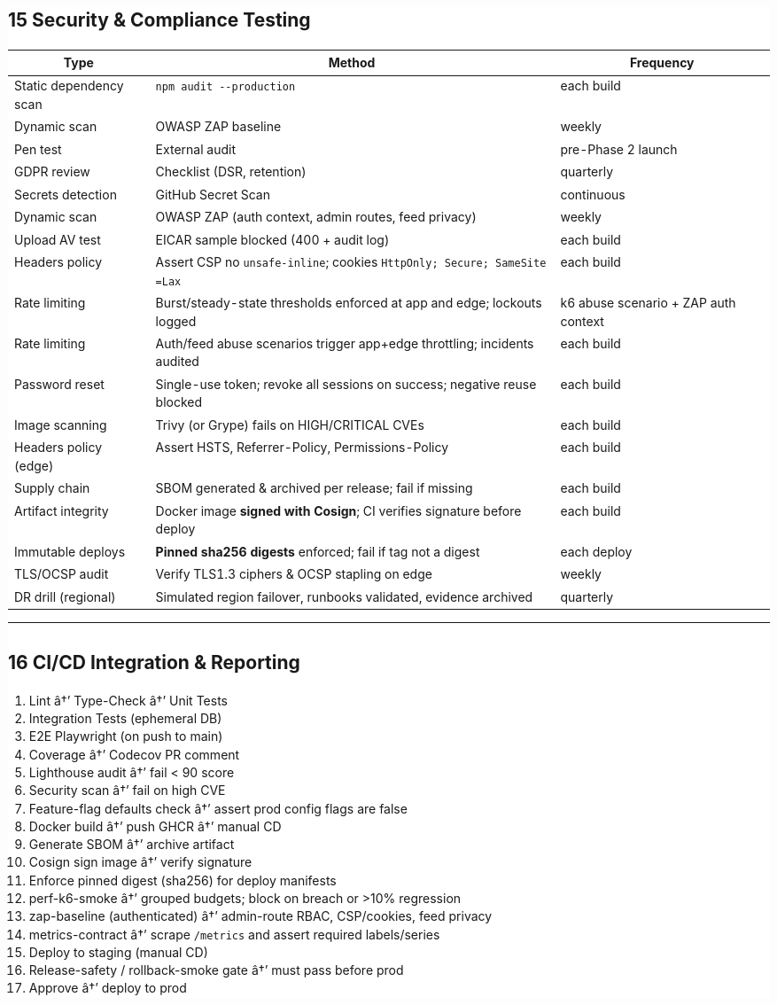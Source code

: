 
## 15 Security & Compliance Testing

| Type                   | Method                                                                   | Frequency                            |
| ---------------------- | ------------------------------------------------------------------------ | ------------------------------------ |
| Static dependency scan | `npm audit --production`                                                 | each build                           |
| Dynamic scan           | OWASP ZAP baseline                                                       | weekly                               |
| Pen test               | External audit                                                           | pre-Phase 2 launch                   |
| GDPR review            | Checklist (DSR, retention)                                               | quarterly                            |
| Secrets detection      | GitHub Secret Scan                                                       | continuous                           |
| Dynamic scan           | OWASP ZAP (auth context, admin routes, feed privacy)                     | weekly                               |
| Upload AV test         | EICAR sample blocked (400 + audit log)                                   | each build                           |
| Headers policy         | Assert CSP no `unsafe-inline`; cookies `HttpOnly; Secure; SameSite=Lax`  | each build                           |
| Rate limiting          | Burst/steady-state thresholds enforced at app and edge; lockouts logged  | k6 abuse scenario + ZAP auth context |
| Rate limiting          | Auth/feed abuse scenarios trigger app+edge throttling; incidents audited | each build                           |
| Password reset         | Single-use token; revoke all sessions on success; negative reuse blocked | each build                           |
| Image scanning         | Trivy (or Grype) fails on HIGH/CRITICAL CVEs                             | each build                           |
| Headers policy (edge)  | Assert HSTS, Referrer-Policy, Permissions-Policy                         | each build                           |
| Supply chain           | SBOM generated & archived per release; fail if missing                   | each build                           |
| Artifact integrity     | Docker image **signed with Cosign**; CI verifies signature before deploy | each build                           |
| Immutable deploys      | **Pinned sha256 digests** enforced; fail if tag not a digest             | each deploy                          |
| TLS/OCSP audit         | Verify TLS1.3 ciphers & OCSP stapling on edge                            | weekly                               |
| DR drill (regional)    | Simulated region failover, runbooks validated, evidence archived         | quarterly                            |

---

## 16 CI/CD Integration & Reporting

1. Lint â†’ Type-Check â†’ Unit Tests
2. Integration Tests (ephemeral DB)
3. E2E Playwright (on push to main)
4. Coverage â†’ Codecov PR comment
5. Lighthouse audit â†’ fail < 90 score
6. Security scan â†’ fail on high CVE
7. Feature-flag defaults check â†’ assert prod config flags are false
8. Docker build â†’ push GHCR â†’ manual CD
9. Generate SBOM â†’ archive artifact
10. Cosign sign image â†’ verify signature
11. Enforce pinned digest (sha256) for deploy manifests
12. perf-k6-smoke â†’ grouped budgets; block on breach or >10% regression
13. zap-baseline (authenticated) â†’ admin-route RBAC, CSP/cookies, feed privacy
14. metrics-contract â†’ scrape `/metrics` and assert required labels/series
15. Deploy to staging (manual CD)
16. Release-safety / rollback-smoke gate â†’ must pass before prod
17. Approve â†’ deploy to prod
